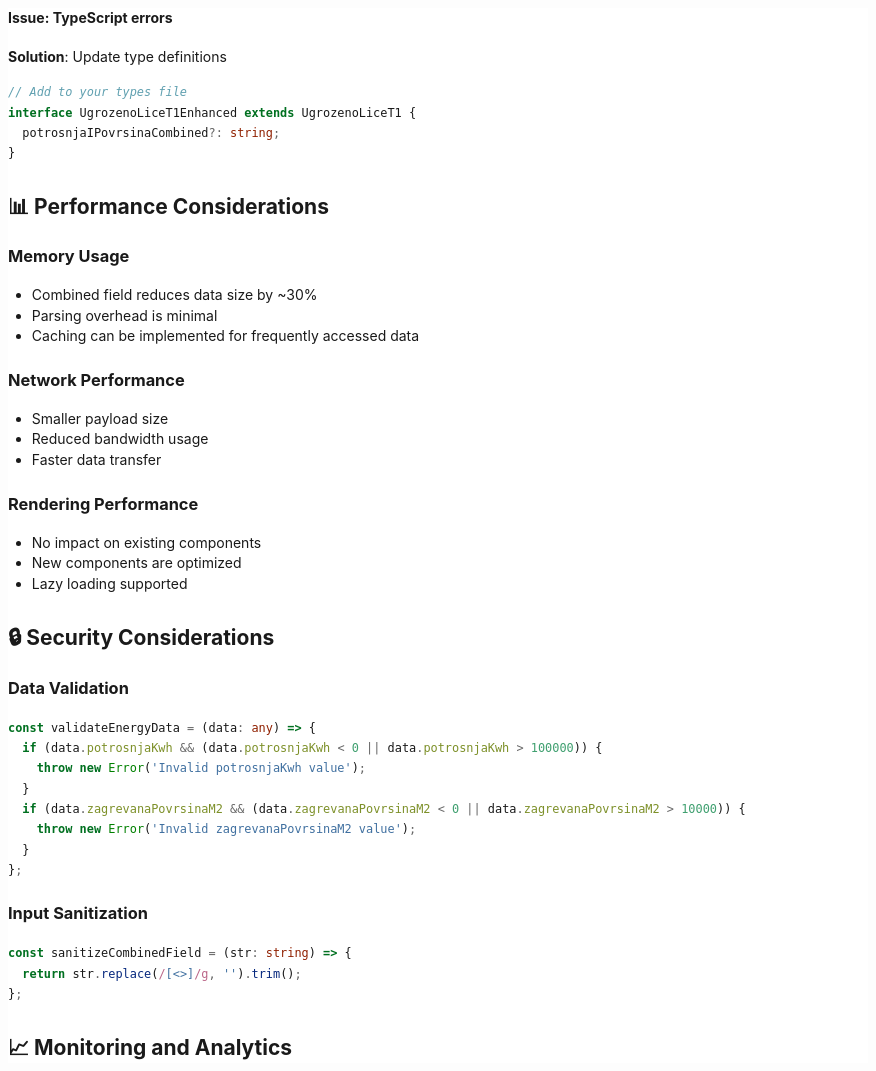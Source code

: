 #### Issue: TypeScript errors
**Solution**: Update type definitions
```typescript
// Add to your types file
interface UgrozenoLiceT1Enhanced extends UgrozenoLiceT1 {
  potrosnjaIPovrsinaCombined?: string;
}
```

## 📊 Performance Considerations

### Memory Usage
- Combined field reduces data size by ~30%
- Parsing overhead is minimal
- Caching can be implemented for frequently accessed data

### Network Performance
- Smaller payload size
- Reduced bandwidth usage
- Faster data transfer

### Rendering Performance
- No impact on existing components
- New components are optimized
- Lazy loading supported

## 🔒 Security Considerations

### Data Validation
```typescript
const validateEnergyData = (data: any) => {
  if (data.potrosnjaKwh && (data.potrosnjaKwh < 0 || data.potrosnjaKwh > 100000)) {
    throw new Error('Invalid potrosnjaKwh value');
  }
  if (data.zagrevanaPovrsinaM2 && (data.zagrevanaPovrsinaM2 < 0 || data.zagrevanaPovrsinaM2 > 10000)) {
    throw new Error('Invalid zagrevanaPovrsinaM2 value');
  }
};
```

### Input Sanitization
```typescript
const sanitizeCombinedField = (str: string) => {
  return str.replace(/[<>]/g, '').trim();
};
```

## 📈 Monitoring and Analytics
